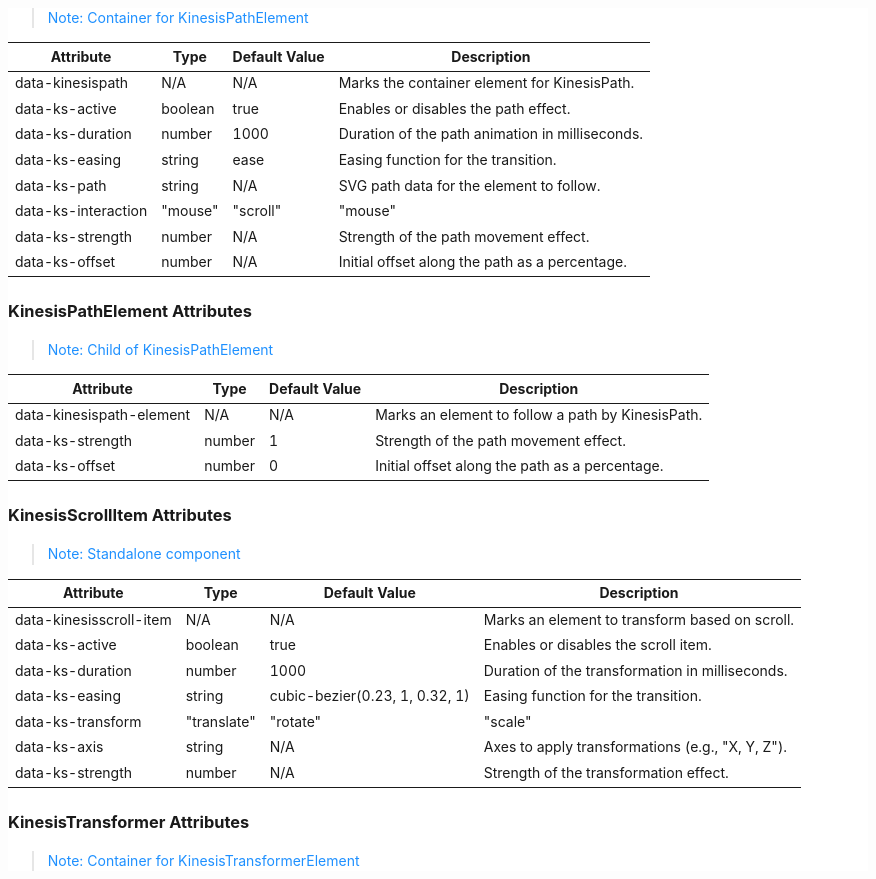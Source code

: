> <span style="color:DodgerBlue">Note: Container for KinesisPathElement</span>

| Attribute                | Type   | Default Value | Description                                       |
| ------------------------ | ------ | ------------- | ------------------------------------------------- |
| data-kinesispath    | N/A     | N/A           | Marks the container element for KinesisPath.    |
| data-ks-active      | boolean | true          | Enables or disables the path effect.            |
| data-ks-duration    | number  | 1000          | Duration of the path animation in milliseconds. |
| data-ks-easing      | string  | ease          | Easing function for the transition.             |
| data-ks-path        | string  | N/A           | SVG path data for the element to follow.        |
| data-ks-interaction | "mouse" | "scroll"      | "mouse"                                         | Interaction type to trigger path movement. |
| data-ks-strength    | number  | N/A           | Strength of the path movement effect.           |
| data-ks-offset      | number  | N/A           | Initial offset along the path as a percentage.  |

### KinesisPathElement Attributes

> <span style="color:DodgerBlue">Note: Child of KinesisPathElement</span>

| Attribute                | Type   | Default Value | Description                                       |
| ------------------------ | ------ | ------------- | ------------------------------------------------- |
| data-kinesispath-element | N/A    | N/A           | Marks an element to follow a path by KinesisPath. |
| data-ks-strength         | number | 1             | Strength of the path movement effect.             |
| data-ks-offset           | number | 0             | Initial offset along the path as a percentage.    |

### KinesisScrollItem Attributes

> <span style="color:DodgerBlue">Note: Standalone component</span>

| Attribute                | Type   | Default Value | Description                                       |
| ------------------------ | ------ | ------------- | ------------------------------------------------- |
| data-kinesisscroll-item | N/A         | N/A                            | Marks an element to transform based on scroll.   |
| data-ks-active          | boolean     | true                           | Enables or disables the scroll item.             |
| data-ks-duration        | number      | 1000                           | Duration of the transformation in milliseconds.  |
| data-ks-easing          | string      | cubic-bezier(0.23, 1, 0.32, 1) | Easing function for the transition.              |
| data-ks-transform       | "translate" | "rotate"                       | "scale"                                          | N/A | Type of transformation to apply. |
| data-ks-axis            | string      | N/A                            | Axes to apply transformations (e.g., "X, Y, Z"). |
| data-ks-strength        | number      | N/A                            | Strength of the transformation effect.           |

### KinesisTransformer Attributes

> <span style="color:DodgerBlue">Note: Container for KinesisTransformerElement</span>
